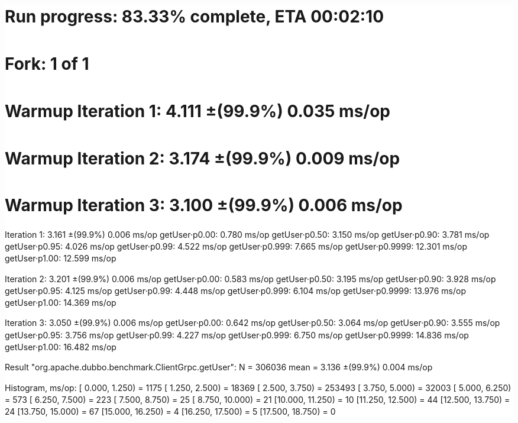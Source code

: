 # Run progress: 83.33% complete, ETA 00:02:10
# Fork: 1 of 1
# Warmup Iteration   1: 4.111 ±(99.9%) 0.035 ms/op
# Warmup Iteration   2: 3.174 ±(99.9%) 0.009 ms/op
# Warmup Iteration   3: 3.100 ±(99.9%) 0.006 ms/op
Iteration   1: 3.161 ±(99.9%) 0.006 ms/op
                 getUser·p0.00:   0.780 ms/op
                 getUser·p0.50:   3.150 ms/op
                 getUser·p0.90:   3.781 ms/op
                 getUser·p0.95:   4.026 ms/op
                 getUser·p0.99:   4.522 ms/op
                 getUser·p0.999:  7.665 ms/op
                 getUser·p0.9999: 12.301 ms/op
                 getUser·p1.00:   12.599 ms/op

Iteration   2: 3.201 ±(99.9%) 0.006 ms/op
                 getUser·p0.00:   0.583 ms/op
                 getUser·p0.50:   3.195 ms/op
                 getUser·p0.90:   3.928 ms/op
                 getUser·p0.95:   4.125 ms/op
                 getUser·p0.99:   4.448 ms/op
                 getUser·p0.999:  6.104 ms/op
                 getUser·p0.9999: 13.976 ms/op
                 getUser·p1.00:   14.369 ms/op

Iteration   3: 3.050 ±(99.9%) 0.006 ms/op
                 getUser·p0.00:   0.642 ms/op
                 getUser·p0.50:   3.064 ms/op
                 getUser·p0.90:   3.555 ms/op
                 getUser·p0.95:   3.756 ms/op
                 getUser·p0.99:   4.227 ms/op
                 getUser·p0.999:  6.750 ms/op
                 getUser·p0.9999: 14.836 ms/op
                 getUser·p1.00:   16.482 ms/op



Result "org.apache.dubbo.benchmark.ClientGrpc.getUser":
  N = 306036
  mean =      3.136 ±(99.9%) 0.004 ms/op

  Histogram, ms/op:
    [ 0.000,  1.250) = 1175 
    [ 1.250,  2.500) = 18369 
    [ 2.500,  3.750) = 253493 
    [ 3.750,  5.000) = 32003 
    [ 5.000,  6.250) = 573 
    [ 6.250,  7.500) = 223 
    [ 7.500,  8.750) = 25 
    [ 8.750, 10.000) = 21 
    [10.000, 11.250) = 10 
    [11.250, 12.500) = 44 
    [12.500, 13.750) = 24 
    [13.750, 15.000) = 67 
    [15.000, 16.250) = 4 
    [16.250, 17.500) = 5 
    [17.500, 18.750) = 0 
